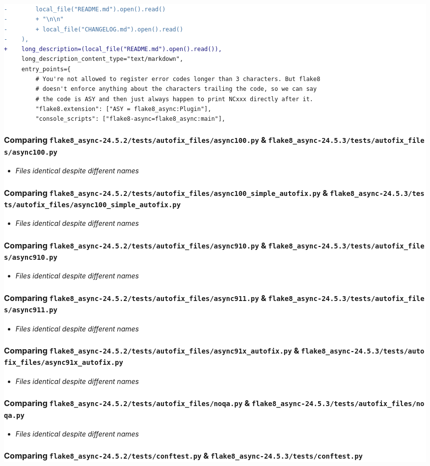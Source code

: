 ```diff
-        local_file("README.md").open().read()
-        + "\n\n"
-        + local_file("CHANGELOG.md").open().read()
-    ),
+    long_description=(local_file("README.md").open().read()),
     long_description_content_type="text/markdown",
     entry_points={
         # You're not allowed to register error codes longer than 3 characters. But flake8
         # doesn't enforce anything about the characters trailing the code, so we can say
         # the code is ASY and then just always happen to print NCxxx directly after it.
         "flake8.extension": ["ASY = flake8_async:Plugin"],
         "console_scripts": ["flake8-async=flake8_async:main"],
```

### Comparing `flake8_async-24.5.2/tests/autofix_files/async100.py` & `flake8_async-24.5.3/tests/autofix_files/async100.py`

 * *Files identical despite different names*

### Comparing `flake8_async-24.5.2/tests/autofix_files/async100_simple_autofix.py` & `flake8_async-24.5.3/tests/autofix_files/async100_simple_autofix.py`

 * *Files identical despite different names*

### Comparing `flake8_async-24.5.2/tests/autofix_files/async910.py` & `flake8_async-24.5.3/tests/autofix_files/async910.py`

 * *Files identical despite different names*

### Comparing `flake8_async-24.5.2/tests/autofix_files/async911.py` & `flake8_async-24.5.3/tests/autofix_files/async911.py`

 * *Files identical despite different names*

### Comparing `flake8_async-24.5.2/tests/autofix_files/async91x_autofix.py` & `flake8_async-24.5.3/tests/autofix_files/async91x_autofix.py`

 * *Files identical despite different names*

### Comparing `flake8_async-24.5.2/tests/autofix_files/noqa.py` & `flake8_async-24.5.3/tests/autofix_files/noqa.py`

 * *Files identical despite different names*

### Comparing `flake8_async-24.5.2/tests/conftest.py` & `flake8_async-24.5.3/tests/conftest.py`
